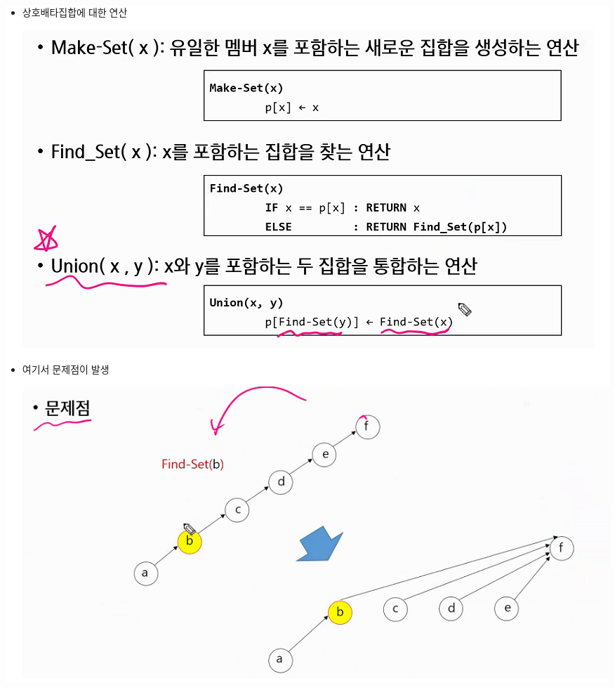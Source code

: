 - 상호배타집합에 대한 연산

  ![image-20210421184727120](그래프.assets/image-20210421184727120.png)

- 여기서 문제점이 발생

  ![image-20210421184814309](그래프.assets/image-20210421184814309.png)
